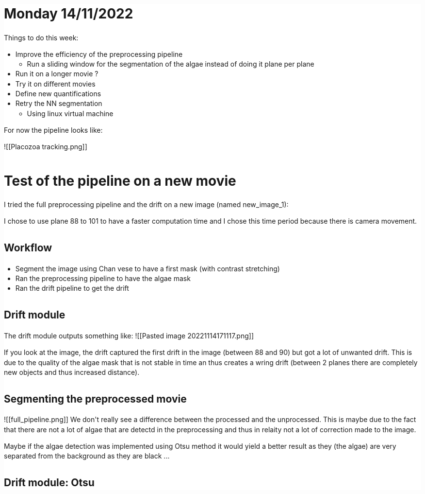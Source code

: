 # Monday 14/11/2022

Things to do this week:
- Improve the efficiency of the preprocessing pipeline
	- Run a sliding window for the segmentation of the algae instead of doing it plane per plane
- Run it on a longer movie ?
- Try it on different movies
- Define new quantifications
- Retry the NN segmentation
	- Using linux virtual machine

For now the pipeline looks like: 

![[Placozoa tracking.png]]

# Test of the pipeline on a new movie

I tried the full preprocessing pipeline and the drift on a new image (named new_image_1):

I chose to use plane 88 to 101 to have a faster computation time and I chose this time period because there is camera movement.

## Workflow

- Segment the image using Chan vese to have a first mask (with contrast stretching)
- Ran the preprocessing pipeline to have the algae mask
- Ran the drift pipeline to get the drift

## Drift module

The drift module outputs something like:
![[Pasted image 20221114171117.png]]

If you look at the image, the drift captured the first drift in the image (between 88 and 90) but got a lot of unwanted drift. This is due to the quality of the algae mask that is not stable in time an thus creates a wring drift (between 2 planes there are completely new objects  and thus increased distance).

## Segmenting the preprocessed movie

![[full_pipeline.png]]
We don't really see a difference between the processed and the unprocessed. This is maybe due to the fact that there are not a lot of algae that are detectd in the preprocessing and thus in relaity not a lot of correction made to the image.


Maybe if the algae detection was implemented using Otsu method it would yield a better result as they (the algae) are very separated from the background as they are black ... 

## Drift module: Otsu
